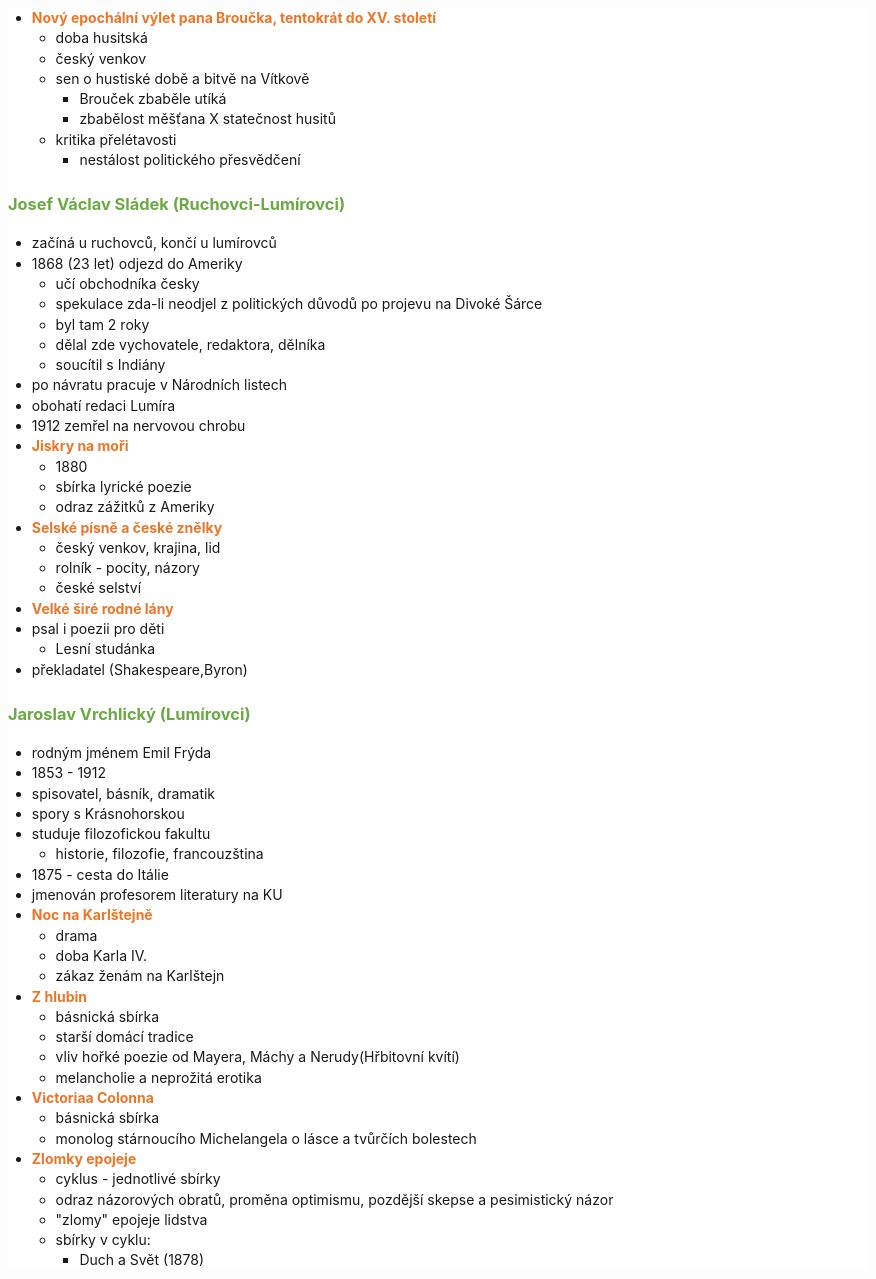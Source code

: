 - <span style= "color: #EC7627">**Nový epochální výlet pana Broučka, tentokrát do XV. století**</span>
    - doba husitská
    - český venkov
    - sen o hustiské době a bitvě na Vítkově
        - Brouček zbaběle utíká
        - zbabělost měšťana X statečnost husitů 
    - kritika přelétavosti
        - nestálost politického přesvědčení

### <span style= "color: #6CAA46">**Josef Václav Sládek (Ruchovci-Lumírovci)**</span>
- začíná u ruchovců, končí u lumírovců
- 1868 (23 let) odjezd do Ameriky
    - učí obchodníka česky
    - spekulace zda-li neodjel z politických důvodů po projevu na Divoké Šárce
    - byl tam 2 roky
    - dělal zde vychovatele, redaktora, dělníka
    - soucítil s Indiány
- po návratu pracuje v Národních listech
- obohatí redaci Lumíra
- 1912 zemřel na nervovou chrobu
- <span style= "color: #EC7627">**Jiskry na moři**</span>
    - 1880
    - sbírka lyrické poezie
    - odraz zážitků z Ameriky
- <span style= "color: #EC7627">**Selské písně a české znělky**</span>
    - český venkov, krajina, lid
    - rolník - pocity, názory
    - české selství
- <span style= "color: #EC7627">**Velké širé rodné lány**</span>
- psal i poezii pro děti
    - Lesní studánka
- překladatel (Shakespeare,Byron)

### <span style= "color: #6CAA46">**Jaroslav Vrchlický (Lumírovci)**</span>
- rodným jménem Emil Frýda
- 1853 - 1912
- spisovatel, básník, dramatik
- spory s Krásnohorskou
- studuje filozofickou fakultu
    - historie, filozofie, francouzština
- 1875 - cesta do Itálie
- jmenován profesorem literatury na KU
- <span style= "color: #EC7627">**Noc na Karlštejně**</span>
    - drama
    - doba Karla IV.
    - zákaz ženám na Karlštejn
- <span style= "color: #EC7627">**Z hlubin**</span>
    - básnická sbírka
    - starší domácí tradice
    - vliv hořké poezie od Mayera, Máchy a Nerudy(Hřbitovní kvítí)
    - melancholie a neprožitá erotika
- <span style= "color: #EC7627">**Victoriaa Colonna**</span>
    - básnická sbírka
    - monolog stárnoucího Michelangela o lásce a tvůrčích bolestech
- <span style= "color: #EC7627">**Zlomky epojeje**</span>
    - cyklus - jednotlivé sbírky
    - odraz názorových obratů, proměna optimismu, pozdější skepse a pesimistický názor
    - "zlomy" epojeje lidstva
    - sbírky v cyklu:
        - Duch a Svět (1878)